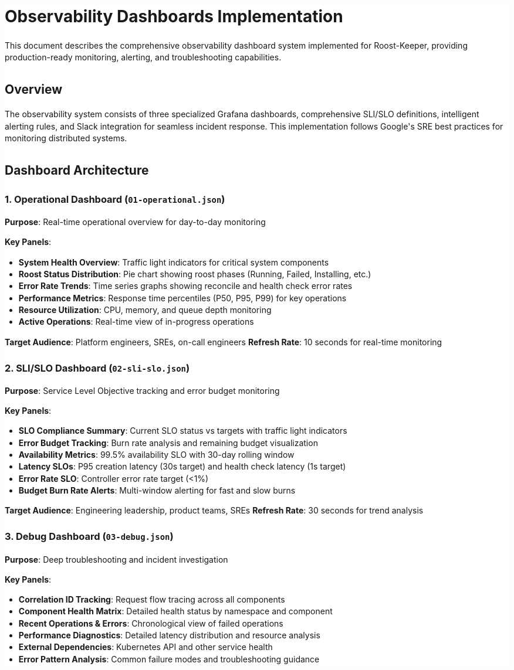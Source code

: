 # Observability Dashboards Implementation

This document describes the comprehensive observability dashboard system implemented for Roost-Keeper, providing production-ready monitoring, alerting, and troubleshooting capabilities.

## Overview

The observability system consists of three specialized Grafana dashboards, comprehensive SLI/SLO definitions, intelligent alerting rules, and Slack integration for seamless incident response. This implementation follows Google's SRE best practices for monitoring distributed systems.

## Dashboard Architecture

### 1. Operational Dashboard (`01-operational.json`)
**Purpose**: Real-time operational overview for day-to-day monitoring

**Key Panels**:
- **System Health Overview**: Traffic light indicators for critical system components
- **Roost Status Distribution**: Pie chart showing roost phases (Running, Failed, Installing, etc.)
- **Error Rate Trends**: Time series graphs showing reconcile and health check error rates
- **Performance Metrics**: Response time percentiles (P50, P95, P99) for key operations
- **Resource Utilization**: CPU, memory, and queue depth monitoring
- **Active Operations**: Real-time view of in-progress operations

**Target Audience**: Platform engineers, SREs, on-call engineers
**Refresh Rate**: 10 seconds for real-time monitoring

### 2. SLI/SLO Dashboard (`02-sli-slo.json`)
**Purpose**: Service Level Objective tracking and error budget monitoring

**Key Panels**:
- **SLO Compliance Summary**: Current SLO status vs targets with traffic light indicators
- **Error Budget Tracking**: Burn rate analysis and remaining budget visualization
- **Availability Metrics**: 99.5% availability SLO with 30-day rolling window
- **Latency SLOs**: P95 creation latency (30s target) and health check latency (1s target)
- **Error Rate SLO**: Controller error rate target (<1%)
- **Budget Burn Rate Alerts**: Multi-window alerting for fast and slow burns

**Target Audience**: Engineering leadership, product teams, SREs
**Refresh Rate**: 30 seconds for trend analysis

### 3. Debug Dashboard (`03-debug.json`)
**Purpose**: Deep troubleshooting and incident investigation

**Key Panels**:
- **Correlation ID Tracking**: Request flow tracing across all components
- **Component Health Matrix**: Detailed health status by namespace and component
- **Recent Operations & Errors**: Chronological view of failed operations
- **Performance Diagnostics**: Detailed latency distribution and resource analysis
- **External Dependencies**: Kubernetes API and other service health
- **Error Pattern Analysis**: Common failure modes and troubleshooting guidance
